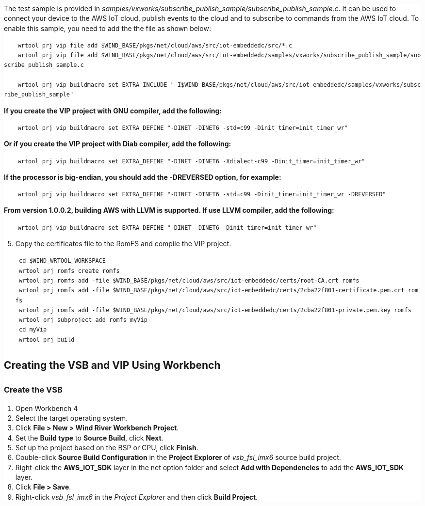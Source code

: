   The test sample is provided in *samples/vxworks/subscribe_publish_sample/subscribe_publish_sample.c*. It can be used to connect your device to the AWS IoT cloud, publish events to the cloud and to subscribe to commands from the AWS IoT cloud. To enable this sample, you need to add the the file as shown below: 

        wrtool prj vip file add $WIND_BASE/pkgs/net/cloud/aws/src/iot-embeddedc/src/*.c
        wrtool prj vip file add $WIND_BASE/pkgs/net/cloud/aws/src/iot-embeddedc/samples/vxworks/subscribe_publish_sample/subscribe_publish_sample.c 

        wrtool prj vip buildmacro set EXTRA_INCLUDE "-I$WIND_BASE/pkgs/net/cloud/aws/src/iot-embeddedc/samples/vxworks/subscribe_publish_sample"

**If you create the VIP project with GNU compiler, add the following:**

        wrtool prj vip buildmacro set EXTRA_DEFINE "-DINET -DINET6 -std=c99 -Dinit_timer=init_timer_wr"
    
**Or if you create the VIP project with Diab compiler, add the following:**
    
        wrtool prj vip buildmacro set EXTRA_DEFINE "-DINET -DINET6 -Xdialect-c99 -Dinit_timer=init_timer_wr"
    
**If the processor is big-endian, you should add the -DREVERSED option, for example:**
    
        wrtool prj vip buildmacro set EXTRA_DEFINE "-DINET -DINET6 -std=c99 -Dinit_timer=init_timer_wr -DREVERSED"

**From version 1.0.0.2, building AWS with LLVM is supported. If use LLVM compiler, add the following:**
    
        wrtool prj vip buildmacro set EXTRA_DEFINE "-DINET -DINET6 -Dinit_timer=init_timer_wr"

5. Copy the certificates file to the RomFS and compile the VIP project.
        
        cd $WIND_WRTOOL_WORKSPACE
        wrtool prj romfs create romfs
        wrtool prj romfs add -file $WIND_BASE/pkgs/net/cloud/aws/src/iot-embeddedc/certs/root-CA.crt romfs   
        wrtool prj romfs add -file $WIND_BASE/pkgs/net/cloud/aws/src/iot-embeddedc/certs/2cba22f801-certificate.pem.crt romfs 
        wrtool prj romfs add -file $WIND_BASE/pkgs/net/cloud/aws/src/iot-embeddedc/certs/2cba22f801-private.pem.key romfs
        wrtool prj subproject add romfs myVip
        cd myVip
        wrtool prj build

## Creating the VSB and VIP Using Workbench

### Create the VSB

1.  Open Workbench 4
2.  Select the target operating system.
3.  Click **File > New > Wind River Workbench Project**.
4.  Set the **Build type** to **Source Build**, click **Next**.
5.  Set up the project based on the BSP or CPU, click **Finish**.
6.  Couble-click **Source Build Configuration** in the **Project Explorer** of *vsb_fsl_imx6* source build project.
7.  Right-click the **AWS_IOT_SDK** layer in the net option folder and select **Add with Dependencies** to add the **AWS_IOT_SDK** layer.
8.  Click **File > Save**.
9.  Right-click *vsb_fsl_imx6* in the *Project Explorer* and then click **Build Project**.
